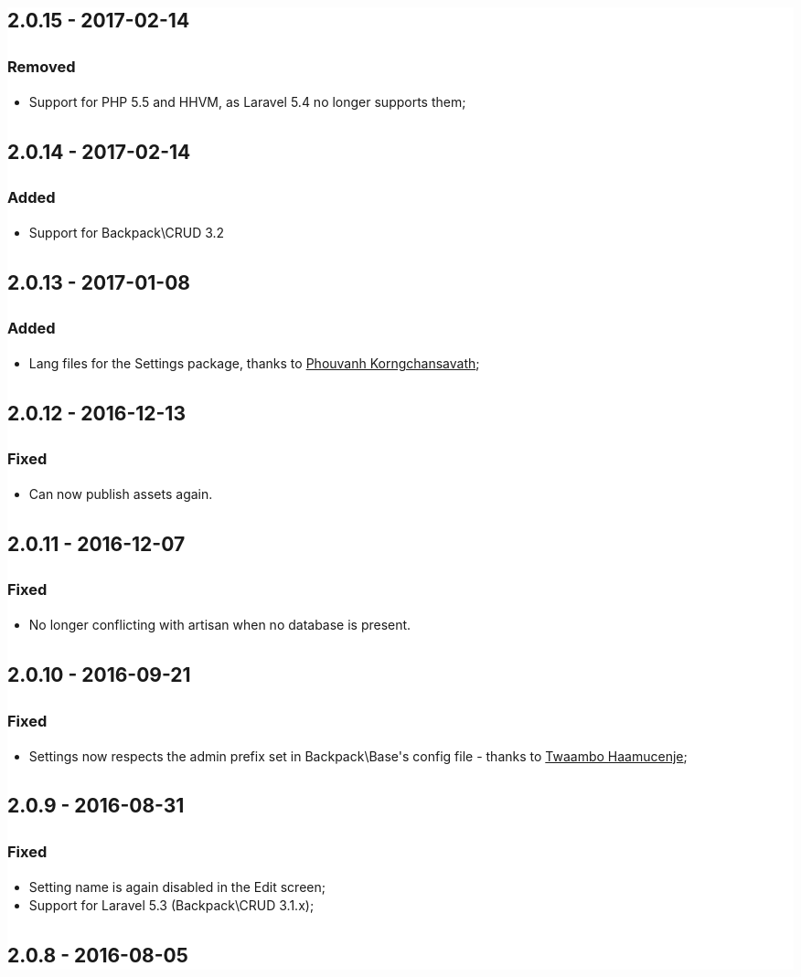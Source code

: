 
## 2.0.15 - 2017-02-14

### Removed
- Support for PHP 5.5 and HHVM, as Laravel 5.4 no longer supports them;


## 2.0.14 - 2017-02-14

### Added
- Support for Backpack\CRUD 3.2


## 2.0.13 - 2017-01-08

### Added
- Lang files for the Settings package, thanks to [Phouvanh Korngchansavath](https://www.phouvanh.com/);



## 2.0.12 - 2016-12-13

### Fixed
- Can now publish assets again.



## 2.0.11 - 2016-12-07

### Fixed
- No longer conflicting with artisan when no database is present.


## 2.0.10 - 2016-09-21

### Fixed
- Settings now respects the admin prefix set in Backpack\Base's config file - thanks to [Twaambo Haamucenje](https://github.com/twoSeats);


## 2.0.9 - 2016-08-31

### Fixed
- Setting name is again disabled in the Edit screen;
- Support for Laravel 5.3 (Backpack\CRUD 3.1.x);


## 2.0.8 - 2016-08-05
